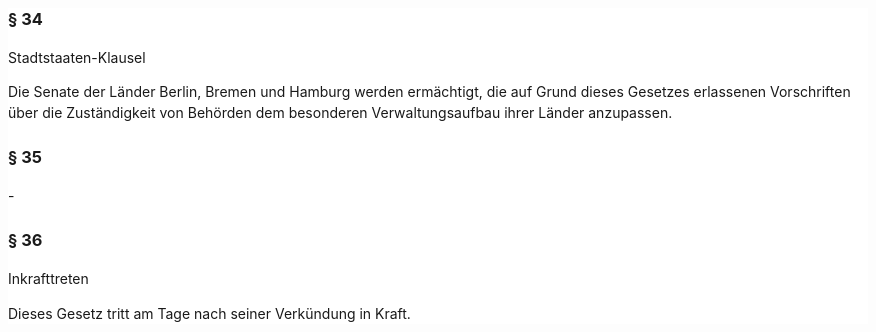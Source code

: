 </div>

</div>

</div>

</div>

<span id="BJNR009270965BJNE004001308.html"></span>

### § 34  
Stadtstaaten-Klausel

<div>

<div class="jnhtml">

<div>

<div class="jurAbsatz">

Die Senate der Länder Berlin, Bremen und Hamburg werden ermächtigt, die
auf Grund dieses Gesetzes erlassenen Vorschriften über die Zuständigkeit
von Behörden dem besonderen Verwaltungsaufbau ihrer Länder anzupassen.

</div>

</div>

</div>

</div>

<span id="BJNR009270965BJNE004100325.html"></span>

### § 35  

<div>

<div class="jnhtml">

<div>

<div class="jurAbsatz">

\-

</div>

</div>

</div>

</div>

<span id="BJNR009270965BJNE004200325.html"></span>

### § 36  
Inkrafttreten

<div>

<div class="jnhtml">

<div>

<div class="jurAbsatz">

Dieses Gesetz tritt am Tage nach seiner Verkündung in Kraft.

</div>

</div>

</div>

</div>
